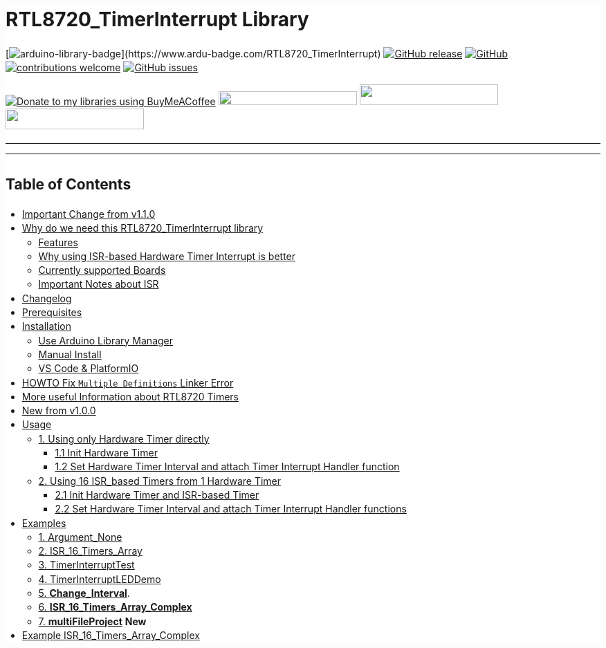 # RTL8720_TimerInterrupt Library

[![arduino-library-badge](https://www.ardu-badge.com/badge/RTL8720_TimerInterrupt.svg?)](https://www.ardu-badge.com/RTL8720_TimerInterrupt)
[![GitHub release](https://img.shields.io/github/release/khoih-prog/RTL8720_TimerInterrupt.svg)](https://github.com/khoih-prog/RTL8720_TimerInterrupt/releases)
[![GitHub](https://img.shields.io/github/license/mashape/apistatus.svg)](https://github.com/khoih-prog/RTL8720_TimerInterrupt/blob/main/LICENSE)
[![contributions welcome](https://img.shields.io/badge/contributions-welcome-brightgreen.svg?style=flat)](#Contributing)
[![GitHub issues](https://img.shields.io/github/issues/khoih-prog/RTL8720_TimerInterrupt.svg)](http://github.com/khoih-prog/RTL8720_TimerInterrupt/issues)


<a href="https://www.buymeacoffee.com/khoihprog6" title="Donate to my libraries using BuyMeACoffee"><img src="https://cdn.buymeacoffee.com/buttons/v2/default-yellow.png" alt="Donate to my libraries using BuyMeACoffee" style="height: 50px !important;width: 181px !important;" ></a>
<a href="https://www.buymeacoffee.com/khoihprog6" title="Donate to my libraries using BuyMeACoffee"><img src="https://img.shields.io/badge/buy%20me%20a%20coffee-donate-orange.svg?logo=buy-me-a-coffee&logoColor=FFDD00" style="height: 20px !important;width: 200px !important;" ></a>
<a href="https://profile-counter.glitch.me/khoih-prog/count.svg" title="Total khoih-prog Visitor count"><img src="https://profile-counter.glitch.me/khoih-prog/count.svg" style="height: 30px;width: 200px;"></a>
<a href="https://profile-counter.glitch.me/khoih-prog-RTL8720_TimerInterrupt/count.svg" title="RTL8720_TimerInterrupt Visitor count"><img src="https://profile-counter.glitch.me/khoih-prog-RTL8720_TimerInterrupt/count.svg" style="height: 30px;width: 200px;"></a>


---
---

## Table of Contents

* [Important Change from v1.1.0](#Important-Change-from-v110)
* [Why do we need this RTL8720_TimerInterrupt library](#why-do-we-need-this-rtl8720_timerinterrupt-library)
  * [Features](#features)
  * [Why using ISR-based Hardware Timer Interrupt is better](#why-using-isr-based-hardware-timer-interrupt-is-better)
  * [Currently supported Boards](#currently-supported-boards)
  * [Important Notes about ISR](#important-notes-about-isr)
* [Changelog](changelog.md)
* [Prerequisites](#prerequisites)
* [Installation](#installation)
  * [Use Arduino Library Manager](#use-arduino-library-manager)
  * [Manual Install](#manual-install)
  * [VS Code & PlatformIO](#vs-code--platformio)
* [HOWTO Fix `Multiple Definitions` Linker Error](#howto-fix-multiple-definitions-linker-error)
* [More useful Information about RTL8720 Timers](#more-useful-information-about-rtl8720-timers)
* [New from v1.0.0](#new-from-v100)
* [Usage](#usage)
  * [1. Using only Hardware Timer directly](#1-using-only-hardware-timer-directly)
    * [1.1 Init Hardware Timer](#11-init-hardware-timer)
    * [1.2 Set Hardware Timer Interval and attach Timer Interrupt Handler function](#12-set-hardware-timer-interval-and-attach-timer-interrupt-handler-function)
  * [2. Using 16 ISR_based Timers from 1 Hardware Timer](#2-using-16-isr_based-timers-from-1-hardware-timer)
    * [2.1 Init Hardware Timer and ISR-based Timer](#21-init-hardware-timer-and-isr-based-timer)
    * [2.2 Set Hardware Timer Interval and attach Timer Interrupt Handler functions](#22-set-hardware-timer-interval-and-attach-timer-interrupt-handler-functions)
* [Examples](#examples)
  * [  1. Argument_None](examples/Argument_None)
  * [  2. ISR_16_Timers_Array](examples/ISR_16_Timers_Array)
  * [  3. TimerInterruptTest](examples/TimerInterruptTest)
  * [  4. TimerInterruptLEDDemo](examples/TimerInterruptLEDDemo)
  * [  5. **Change_Interval**](examples/Change_Interval).
  * [  6. **ISR_16_Timers_Array_Complex**](examples/ISR_16_Timers_Array_Complex)
  * [  7. **multiFileProject**](examples/multiFileProject) **New**
* [Example ISR_16_Timers_Array_Complex](#example-isr_16_timers_array_complex)